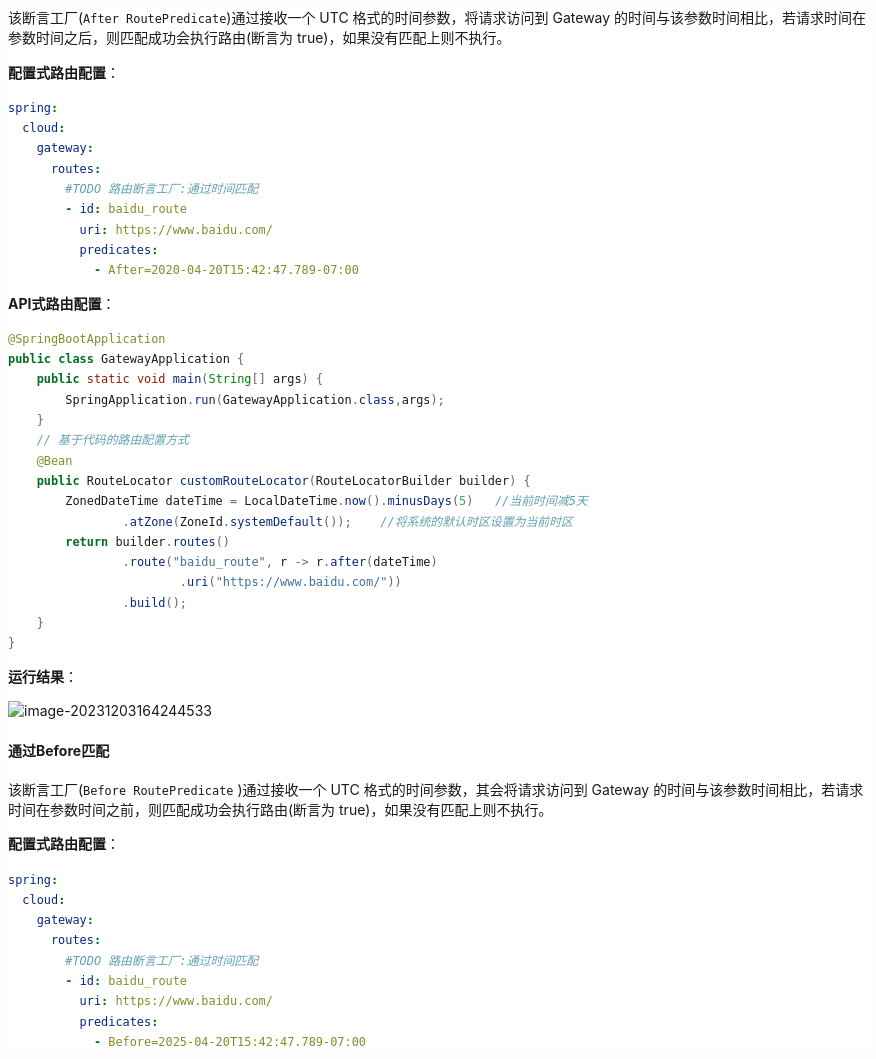 该断言工厂(`After RoutePredicate`)通过接收一个 UTC 格式的时间参数，将请求访问到 Gateway 的时间与该参数时间相比，若请求时间在参数时间之后，则匹配成功会执行路由(断言为 true)，如果没有匹配上则不执行。

**配置式路由配置**：

```yaml
spring:
  cloud:
    gateway:
      routes:
        #TODO 路由断言工厂:通过时间匹配
        - id: baidu_route
          uri: https://www.baidu.com/
          predicates:
            - After=2020-04-20T15:42:47.789-07:00
```

**API式路由配置**：

```java
@SpringBootApplication
public class GatewayApplication {
    public static void main(String[] args) {
        SpringApplication.run(GatewayApplication.class,args);
    }
    // 基于代码的路由配置方式
    @Bean
    public RouteLocator customRouteLocator(RouteLocatorBuilder builder) {
        ZonedDateTime dateTime = LocalDateTime.now().minusDays(5)   //当前时间减5天
                .atZone(ZoneId.systemDefault());    //将系统的默认时区设置为当前时区
        return builder.routes()
                .route("baidu_route", r -> r.after(dateTime)
                        .uri("https://www.baidu.com/"))
                .build();
    }
}
```

**运行结果**：

![image-20231203164244533](https://cdn.jsdelivr.net/gh/letengzz/tc2/img202312031642506.png)

#### 通过Before匹配

该断言工厂(`Before RoutePredicate` )通过接收一个 UTC 格式的时间参数，其会将请求访问到 Gateway 的时间与该参数时间相比，若请求时间在参数时间之前，则匹配成功会执行路由(断言为 true)，如果没有匹配上则不执行。

**配置式路由配置**：

```yaml
spring:
  cloud:
    gateway:
      routes:
        #TODO 路由断言工厂:通过时间匹配
        - id: baidu_route
          uri: https://www.baidu.com/
          predicates:
            - Before=2025-04-20T15:42:47.789-07:00
```
